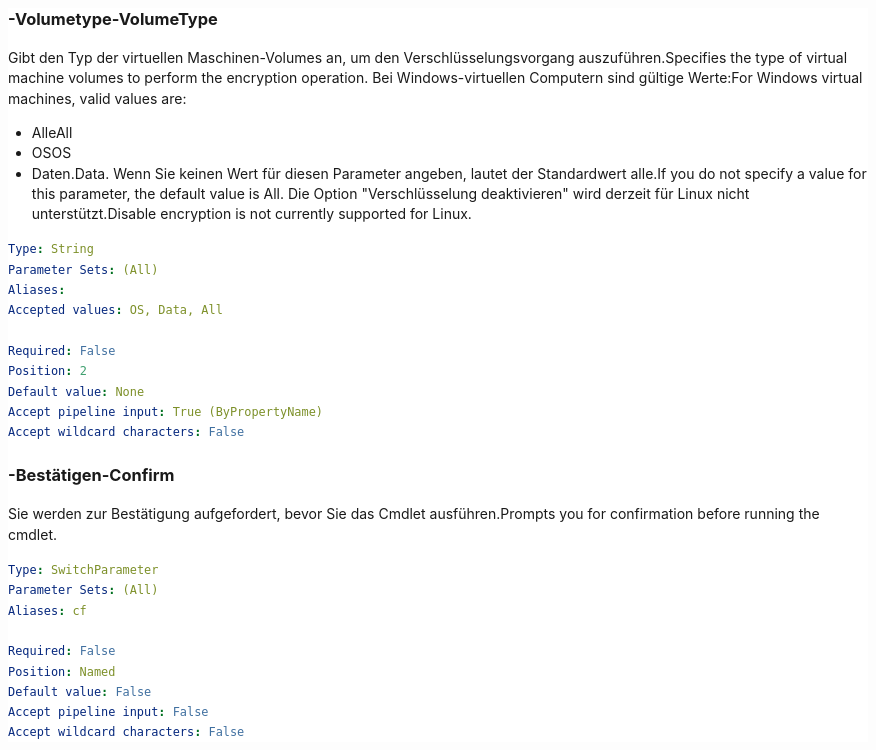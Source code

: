 ### <span data-ttu-id="3ec6a-140">-Volumetype</span><span class="sxs-lookup"><span data-stu-id="3ec6a-140">-VolumeType</span></span>
<span data-ttu-id="3ec6a-141">Gibt den Typ der virtuellen Maschinen-Volumes an, um den Verschlüsselungsvorgang auszuführen.</span><span class="sxs-lookup"><span data-stu-id="3ec6a-141">Specifies the type of virtual machine volumes to perform the encryption operation.</span></span>
<span data-ttu-id="3ec6a-142">Bei Windows-virtuellen Computern sind gültige Werte:</span><span class="sxs-lookup"><span data-stu-id="3ec6a-142">For Windows virtual machines, valid values are:</span></span> 

- <span data-ttu-id="3ec6a-143">Alle</span><span class="sxs-lookup"><span data-stu-id="3ec6a-143">All</span></span>
- <span data-ttu-id="3ec6a-144">OS</span><span class="sxs-lookup"><span data-stu-id="3ec6a-144">OS</span></span>
- <span data-ttu-id="3ec6a-145">Daten.</span><span class="sxs-lookup"><span data-stu-id="3ec6a-145">Data.</span></span>
<span data-ttu-id="3ec6a-146">Wenn Sie keinen Wert für diesen Parameter angeben, lautet der Standardwert alle.</span><span class="sxs-lookup"><span data-stu-id="3ec6a-146">If you do not specify a value for this parameter, the default value is All.</span></span>
<span data-ttu-id="3ec6a-147">Die Option "Verschlüsselung deaktivieren" wird derzeit für Linux nicht unterstützt.</span><span class="sxs-lookup"><span data-stu-id="3ec6a-147">Disable encryption is not currently supported for Linux.</span></span>

```yaml
Type: String
Parameter Sets: (All)
Aliases: 
Accepted values: OS, Data, All

Required: False
Position: 2
Default value: None
Accept pipeline input: True (ByPropertyName)
Accept wildcard characters: False
```

### <span data-ttu-id="3ec6a-148">-Bestätigen</span><span class="sxs-lookup"><span data-stu-id="3ec6a-148">-Confirm</span></span>
<span data-ttu-id="3ec6a-149">Sie werden zur Bestätigung aufgefordert, bevor Sie das Cmdlet ausführen.</span><span class="sxs-lookup"><span data-stu-id="3ec6a-149">Prompts you for confirmation before running the cmdlet.</span></span>

```yaml
Type: SwitchParameter
Parameter Sets: (All)
Aliases: cf

Required: False
Position: Named
Default value: False
Accept pipeline input: False
Accept wildcard characters: False
```
